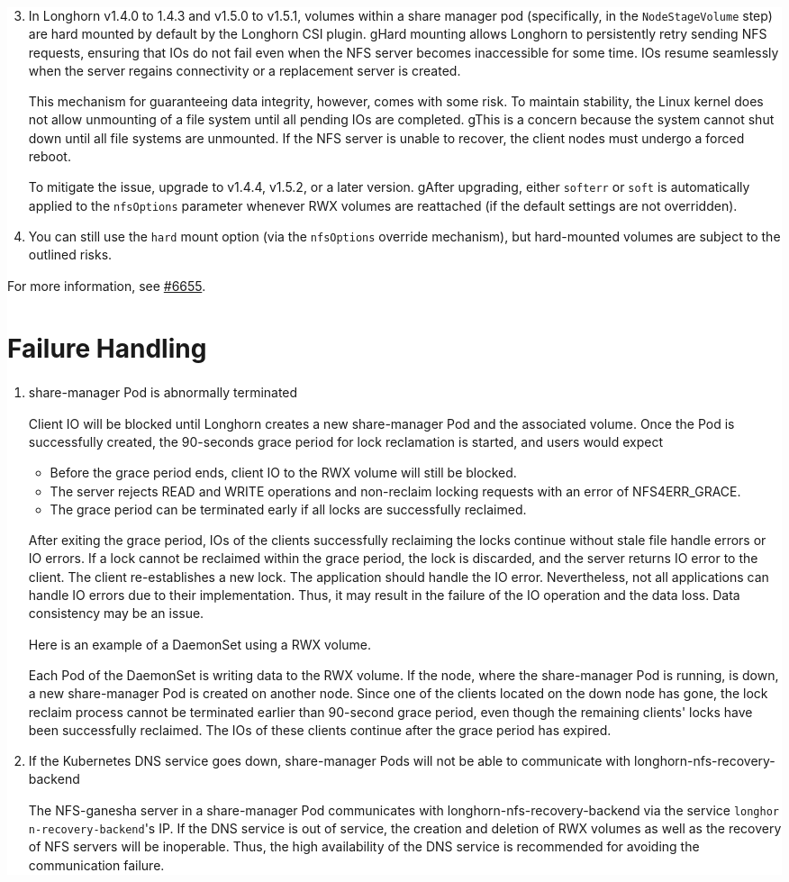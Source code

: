 3. In Longhorn v1.4.0 to 1.4.3 and v1.5.0 to v1.5.1, volumes within a share manager pod (specifically, in the `NodeStageVolume` step) are hard mounted by default by the Longhorn CSI plugin. gHard mounting allows Longhorn to persistently retry sending NFS requests, ensuring that IOs do not fail even when the NFS server becomes inaccessible for some time. IOs resume seamlessly when the server regains connectivity or a replacement server is created.

   This mechanism for guaranteeing data integrity, however, comes with some risk. To maintain stability, the Linux kernel does not allow unmounting of a file system until all pending IOs are completed. gThis is a concern because the system cannot shut down until all file systems are unmounted. If the NFS server is unable to recover, the client nodes must undergo a forced reboot.

   To mitigate the issue, upgrade to v1.4.4, v1.5.2, or a later version. gAfter upgrading, either `softerr` or `soft` is automatically applied to the `nfsOptions` parameter whenever RWX volumes are reattached (if the default settings are not overridden).

4. You can still use the `hard` mount option (via the `nfsOptions` override mechanism), but hard-mounted volumes are subject to the outlined risks.

For more information, see [#6655](https://github.com/longhorn/longhorn/issues/6655).

# Failure Handling

1. share-manager Pod is abnormally terminated

    Client IO will be blocked until Longhorn creates a new share-manager Pod and the associated volume. Once the Pod is successfully created, the 90-seconds grace period for lock reclamation is started, and users would expect
      - Before the grace period ends, client IO to the RWX volume will still be blocked.
      - The server rejects READ and WRITE operations and non-reclaim locking requests with an error of NFS4ERR_GRACE.
      - The grace period can be terminated early if all locks are successfully reclaimed.

    After exiting the grace period, IOs of the clients successfully reclaiming the locks continue without stale file handle errors or IO errors. If a lock cannot be reclaimed within the grace period, the lock is discarded, and the server returns IO error to the client. The client re-establishes a new lock. The application should handle the IO error. Nevertheless, not all applications can handle IO errors due to their implementation. Thus, it may result in the failure of the IO operation and the data loss. Data consistency may be an issue.

    Here is an example of a DaemonSet using a RWX volume.

    Each Pod of the DaemonSet is writing data to the RWX volume. If the node, where the share-manager Pod is running, is down, a new share-manager Pod is created on another node. Since one of the clients located on the down node has gone, the lock reclaim process cannot be terminated earlier than 90-second grace period, even though the remaining clients' locks have been successfully reclaimed. The IOs of these clients continue after the grace period has expired.

2. If the Kubernetes DNS service goes down, share-manager Pods will not be able to communicate with longhorn-nfs-recovery-backend

    The NFS-ganesha server in a share-manager Pod communicates with longhorn-nfs-recovery-backend via the service `longhorn-recovery-backend`'s IP. If the DNS service is out of service, the creation and deletion of RWX volumes as well as the recovery of NFS servers will be inoperable. Thus, the high availability of the DNS service is recommended for avoiding the communication failure.
